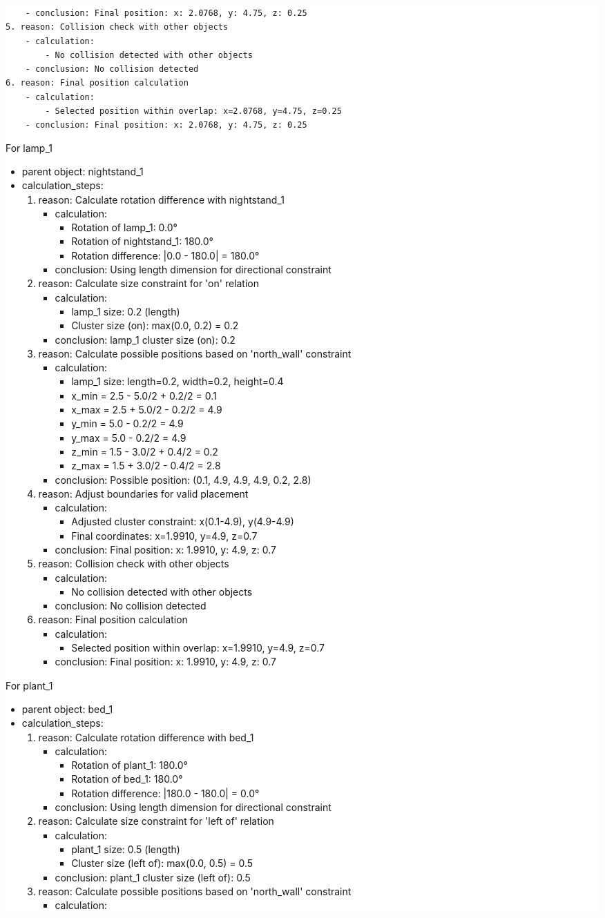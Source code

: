        - conclusion: Final position: x: 2.0768, y: 4.75, z: 0.25
    5. reason: Collision check with other objects
        - calculation:
            - No collision detected with other objects
        - conclusion: No collision detected
    6. reason: Final position calculation
        - calculation:
            - Selected position within overlap: x=2.0768, y=4.75, z=0.25
        - conclusion: Final position: x: 2.0768, y: 4.75, z: 0.25

For lamp_1
- parent object: nightstand_1
- calculation_steps:
    1. reason: Calculate rotation difference with nightstand_1
        - calculation:
            - Rotation of lamp_1: 0.0°
            - Rotation of nightstand_1: 180.0°
            - Rotation difference: |0.0 - 180.0| = 180.0°
        - conclusion: Using length dimension for directional constraint
    2. reason: Calculate size constraint for 'on' relation
        - calculation:
            - lamp_1 size: 0.2 (length)
            - Cluster size (on): max(0.0, 0.2) = 0.2
        - conclusion: lamp_1 cluster size (on): 0.2
    3. reason: Calculate possible positions based on 'north_wall' constraint
        - calculation:
            - lamp_1 size: length=0.2, width=0.2, height=0.4
            - x_min = 2.5 - 5.0/2 + 0.2/2 = 0.1
            - x_max = 2.5 + 5.0/2 - 0.2/2 = 4.9
            - y_min = 5.0 - 0.2/2 = 4.9
            - y_max = 5.0 - 0.2/2 = 4.9
            - z_min = 1.5 - 3.0/2 + 0.4/2 = 0.2
            - z_max = 1.5 + 3.0/2 - 0.4/2 = 2.8
        - conclusion: Possible position: (0.1, 4.9, 4.9, 4.9, 0.2, 2.8)
    4. reason: Adjust boundaries for valid placement
        - calculation:
            - Adjusted cluster constraint: x(0.1-4.9), y(4.9-4.9)
            - Final coordinates: x=1.9910, y=4.9, z=0.7
        - conclusion: Final position: x: 1.9910, y: 4.9, z: 0.7
    5. reason: Collision check with other objects
        - calculation:
            - No collision detected with other objects
        - conclusion: No collision detected
    6. reason: Final position calculation
        - calculation:
            - Selected position within overlap: x=1.9910, y=4.9, z=0.7
        - conclusion: Final position: x: 1.9910, y: 4.9, z: 0.7

For plant_1
- parent object: bed_1
- calculation_steps:
    1. reason: Calculate rotation difference with bed_1
        - calculation:
            - Rotation of plant_1: 180.0°
            - Rotation of bed_1: 180.0°
            - Rotation difference: |180.0 - 180.0| = 0.0°
        - conclusion: Using length dimension for directional constraint
    2. reason: Calculate size constraint for 'left of' relation
        - calculation:
            - plant_1 size: 0.5 (length)
            - Cluster size (left of): max(0.0, 0.5) = 0.5
        - conclusion: plant_1 cluster size (left of): 0.5
    3. reason: Calculate possible positions based on 'north_wall' constraint
        - calculation: